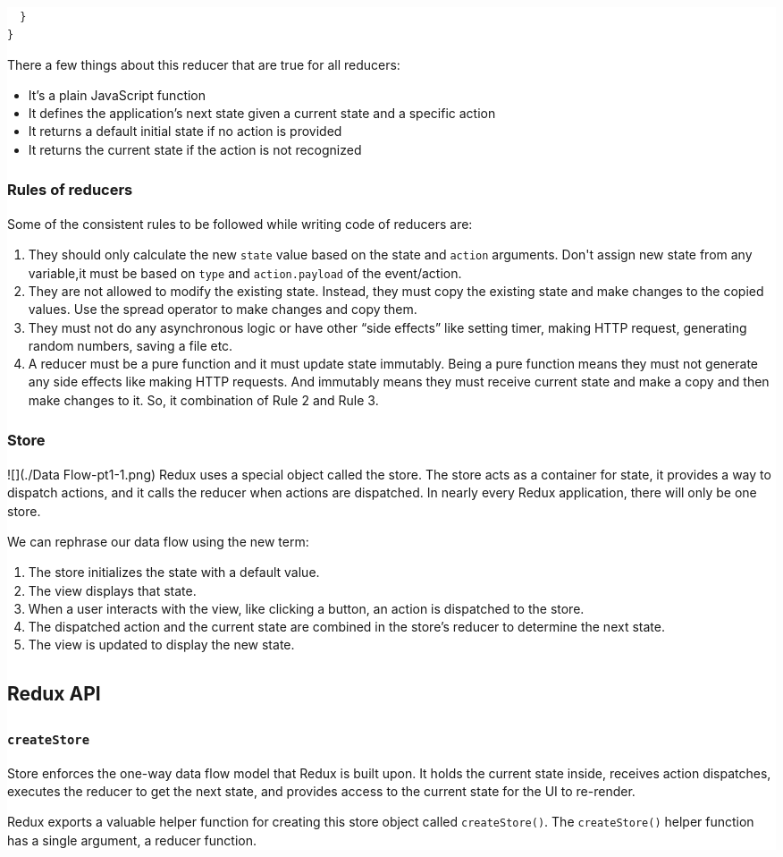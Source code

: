```
  }
}
```
There a few things about this reducer that are true for all reducers:

* It’s a plain JavaScript function
* It defines the application’s next state given a current state and a specific action
* It returns a default initial state if no action is provided
* It returns the current state if the action is not recognized

### Rules of reducers

Some of the consistent rules to be followed while writing code of reducers are:
1. They should only calculate the new `state` value based on the state and `action` arguments. Don't assign new state from any variable,it must be based on `type` and `action.payload` of the event/action.
2. They are not allowed to modify the existing state. Instead, they must copy the existing state and make changes to the copied values. Use the spread operator to make changes and copy them.
3. They must not do any asynchronous logic or have other “side effects” like setting timer, making HTTP request, generating random numbers, saving a file etc.
4. A reducer must be a pure function and it must update state immutably. Being a pure function means they must not generate any side effects like making HTTP requests. And immutably means they must receive current state and make a copy and then make changes to it. So, it combination of Rule 2 and Rule 3.

### Store
![](./Data Flow-pt1-1.png)
Redux uses a special object called the store. The store acts as a container for state, it provides a way to dispatch actions, and it calls the reducer when actions are dispatched. In nearly every Redux application, there will only be one store.

We can rephrase our data flow using the new term:

1. The store initializes the state with a default value.
2. The view displays that state.
3. When a user interacts with the view, like clicking a button, an action is dispatched to the store.
4. The dispatched action and the current state are combined in the store’s reducer to determine the next state.
5. The view is updated to display the new state.

## Redux API

### `createStore`
Store enforces the one-way data flow model that Redux is built upon. It holds the current state inside, receives action dispatches, executes the reducer to get the next state, and provides access to the current state for the UI to re-render.

Redux exports a valuable helper function for creating this store object called `createStore()`. The `createStore()` helper function has a single argument, a reducer function.
